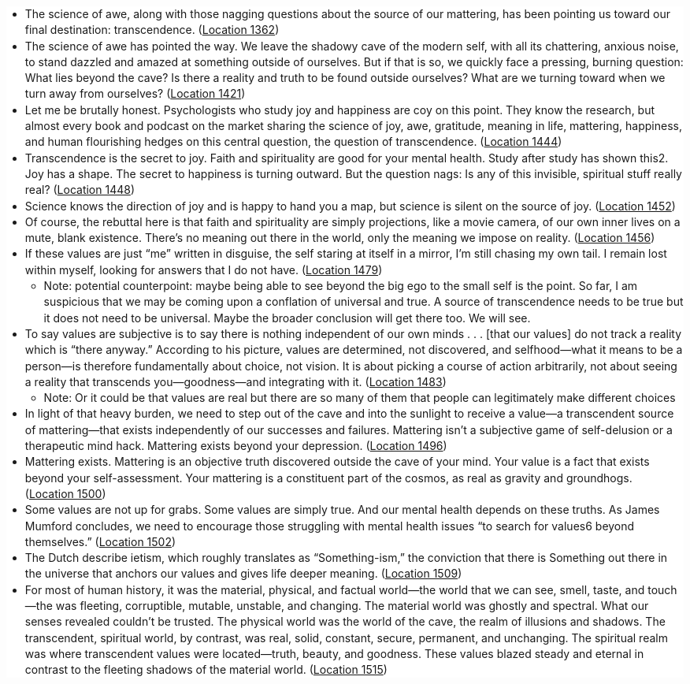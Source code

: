 - The science of awe, along with those nagging questions about the source of our mattering, has been pointing us toward our final destination: transcendence. ([Location 1362](https://readwise.io/to_kindle?action=open&asin=B0CTJFKQVX&location=1362))
- The science of awe has pointed the way. We leave the shadowy cave of the modern self, with all its chattering, anxious noise, to stand dazzled and amazed at something outside of ourselves. But if that is so, we quickly face a pressing, burning question: What lies beyond the cave? Is there a reality and truth to be found outside ourselves? What are we turning toward when we turn away from ourselves? ([Location 1421](https://readwise.io/to_kindle?action=open&asin=B0CTJFKQVX&location=1421))
- Let me be brutally honest. Psychologists who study joy and happiness are coy on this point. They know the research, but almost every book and podcast on the market sharing the science of joy, awe, gratitude, meaning in life, mattering, happiness, and human flourishing hedges on this central question, the question of transcendence. ([Location 1444](https://readwise.io/to_kindle?action=open&asin=B0CTJFKQVX&location=1444))
- Transcendence is the secret to joy. Faith and spirituality are good for your mental health. Study after study has shown this2. Joy has a shape. The secret to happiness is turning outward. But the question nags: Is any of this invisible, spiritual stuff really real? ([Location 1448](https://readwise.io/to_kindle?action=open&asin=B0CTJFKQVX&location=1448))
- Science knows the direction of joy and is happy to hand you a map, but science is silent on the source of joy. ([Location 1452](https://readwise.io/to_kindle?action=open&asin=B0CTJFKQVX&location=1452))
- Of course, the rebuttal here is that faith and spirituality are simply projections, like a movie camera, of our own inner lives on a mute, blank existence. There’s no meaning out there in the world, only the meaning we impose on reality. ([Location 1456](https://readwise.io/to_kindle?action=open&asin=B0CTJFKQVX&location=1456))
- If these values are just “me” written in disguise, the self staring at itself in a mirror, I’m still chasing my own tail. I remain lost within myself, looking for answers that I do not have. ([Location 1479](https://readwise.io/to_kindle?action=open&asin=B0CTJFKQVX&location=1479))
    - Note: potential counterpoint: maybe being able to see beyond the big ego to the small self is the point. So far, I am suspicious that we may be coming upon a conflation of universal and true. A source of transcendence needs to be true but it does not need to be universal. Maybe the broader conclusion will get there too. We will see.
- To say values are subjective is to say there is nothing independent of our own minds . . . [that our values] do not track a reality which is “there anyway.” According to his picture, values are determined, not discovered, and selfhood—what it means to be a person—is therefore fundamentally about choice, not vision. It is about picking a course of action arbitrarily, not about seeing a reality that transcends you—goodness—and integrating with it. ([Location 1483](https://readwise.io/to_kindle?action=open&asin=B0CTJFKQVX&location=1483))
    - Note: Or it could be that values are real but there are so many of them that people can legitimately make different choices
- In light of that heavy burden, we need to step out of the cave and into the sunlight to receive a value—a transcendent source of mattering—that exists independently of our successes and failures. Mattering isn’t a subjective game of self-delusion or a therapeutic mind hack. Mattering exists beyond your depression. ([Location 1496](https://readwise.io/to_kindle?action=open&asin=B0CTJFKQVX&location=1496))
- Mattering exists. Mattering is an objective truth discovered outside the cave of your mind. Your value is a fact that exists beyond your self-assessment. Your mattering is a constituent part of the cosmos, as real as gravity and groundhogs. ([Location 1500](https://readwise.io/to_kindle?action=open&asin=B0CTJFKQVX&location=1500))
- Some values are not up for grabs. Some values are simply true. And our mental health depends on these truths. As James Mumford concludes, we need to encourage those struggling with mental health issues “to search for values6 beyond themselves.” ([Location 1502](https://readwise.io/to_kindle?action=open&asin=B0CTJFKQVX&location=1502))
- The Dutch describe ietism, which roughly translates as “Something-ism,” the conviction that there is Something out there in the universe that anchors our values and gives life deeper meaning. ([Location 1509](https://readwise.io/to_kindle?action=open&asin=B0CTJFKQVX&location=1509))
- For most of human history, it was the material, physical, and factual world—the world that we can see, smell, taste, and touch—the was fleeting, corruptible, mutable, unstable, and changing. The material world was ghostly and spectral. What our senses revealed couldn’t be trusted. The physical world was the world of the cave, the realm of illusions and shadows. The transcendent, spiritual world, by contrast, was real, solid, constant, secure, permanent, and unchanging. The spiritual realm was where transcendent values were located—truth, beauty, and goodness. These values blazed steady and eternal in contrast to the fleeting shadows of the material world. ([Location 1515](https://readwise.io/to_kindle?action=open&asin=B0CTJFKQVX&location=1515))